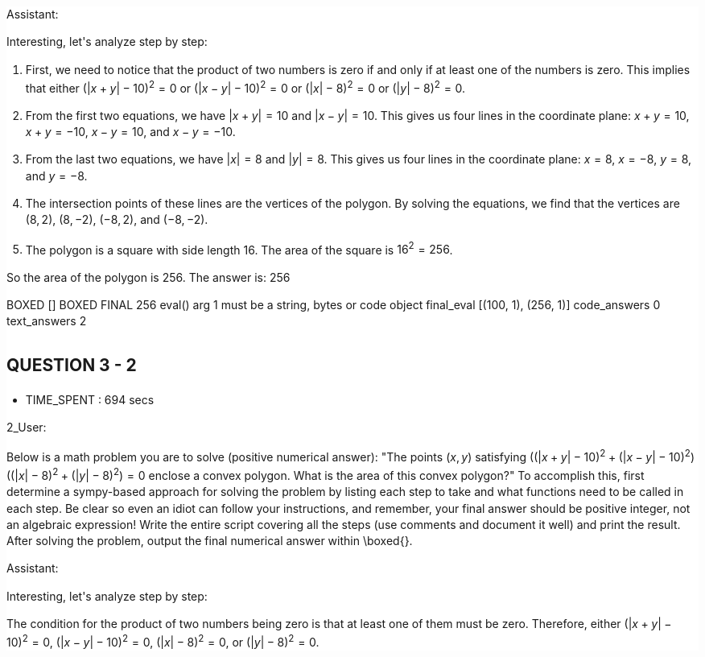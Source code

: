 Assistant: 

Interesting, let's analyze step by step:



1. First, we need to notice that the product of two numbers is zero if and only if at least one of the numbers is zero. This implies that either $(\vert x + y \vert - 10)^2 = 0$ or $(\vert x - y \vert - 10)^2 = 0$ or $(\vert x \vert - 8)^2 = 0$ or $(\vert y \vert - 8)^2 = 0$.

2. From the first two equations, we have $\vert x + y \vert = 10$ and $\vert x - y \vert = 10$. This gives us four lines in the coordinate plane: $x + y = 10$, $x + y = -10$, $x - y = 10$, and $x - y = -10$.

3. From the last two equations, we have $\vert x \vert = 8$ and $\vert y \vert = 8$. This gives us four lines in the coordinate plane: $x = 8$, $x = -8$, $y = 8$, and $y = -8$.

4. The intersection points of these lines are the vertices of the polygon. By solving the equations, we find that the vertices are $(8, 2)$, $(8, -2)$, $(-8, 2)$, and $(-8, -2)$.

5. The polygon is a square with side length 16. The area of the square is $16^2 = 256$.

So the area of the polygon is $256$.
The answer is: $256$

BOXED []
BOXED FINAL 256
eval() arg 1 must be a string, bytes or code object final_eval
[(100, 1), (256, 1)]
code_answers 0 text_answers 2



## QUESTION 3 - 2 
- TIME_SPENT : 694 secs

2_User:

Below is a math problem you are to solve (positive numerical answer):
"The points $\left(x, y\right)$ satisfying $((\vert x + y \vert - 10)^2 + ( \vert x - y \vert - 10)^2)((\vert x \vert - 8)^2 + ( \vert y \vert - 8)^2) = 0$ enclose a convex polygon. What is the area of this convex polygon?"
To accomplish this, first determine a sympy-based approach for solving the problem by listing each step to take and what functions need to be called in each step. Be clear so even an idiot can follow your instructions, and remember, your final answer should be positive integer, not an algebraic expression!
Write the entire script covering all the steps (use comments and document it well) and print the result. After solving the problem, output the final numerical answer within \boxed{}.

Assistant: 

Interesting, let's analyze step by step:



The condition for the product of two numbers being zero is that at least one of them must be zero. Therefore, either $(\vert x + y \vert - 10)^2 = 0$, $(\vert x - y \vert - 10)^2 = 0$, $(\vert x \vert - 8)^2 = 0$, or $(\vert y \vert - 8)^2 = 0$.

